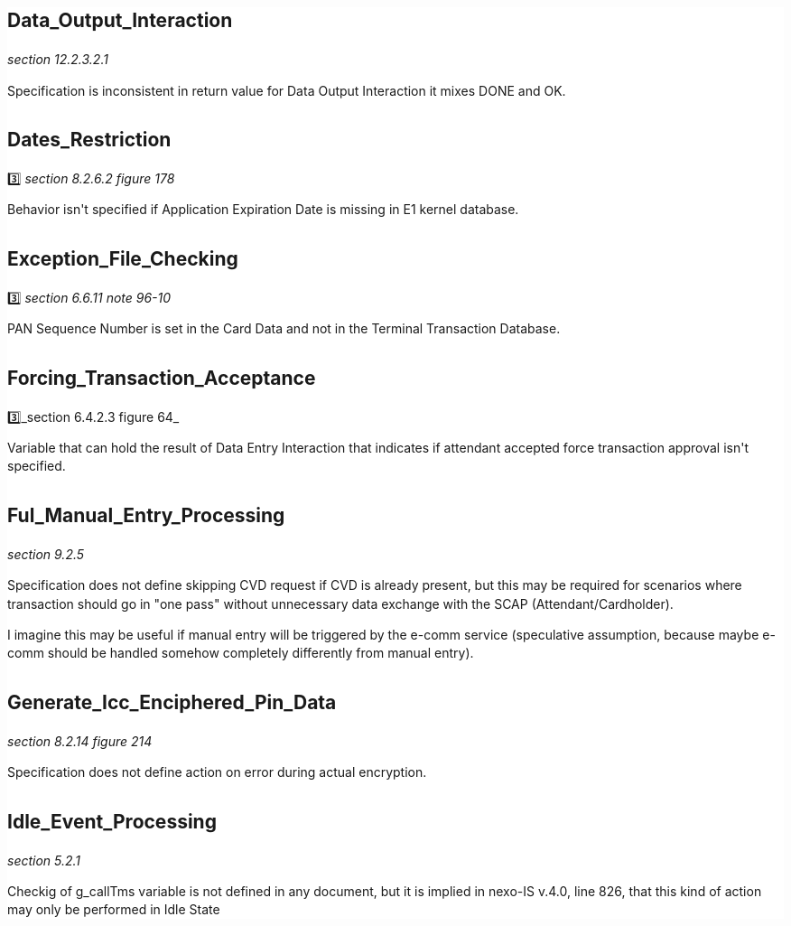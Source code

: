 ## Data_Output_Interaction

_section 12.2.3.2.1_

Specification is inconsistent in return value for Data Output Interaction it
mixes DONE and OK.

## Dates_Restriction

3️⃣ _section 8.2.6.2 figure 178_

Behavior isn't specified if Application Expiration Date is missing in E1 kernel
database.

## Exception_File_Checking

3️⃣ _section 6.6.11 note 96-10_

PAN Sequence Number is set in the Card Data and not in the Terminal Transaction
Database.

## Forcing_Transaction_Acceptance

3️⃣_section 6.4.2.3 figure 64_

Variable that can hold the result of Data Entry Interaction that indicates if
attendant accepted force transaction approval isn't specified.

## Ful_Manual_Entry_Processing

_section 9.2.5_

Specification does not define skipping CVD request if CVD is already present,
but this may be required for scenarios where transaction should go in "one
pass" without unnecessary data exchange with the SCAP (Attendant/Cardholder).

I imagine this may be useful if manual entry will be triggered by the e-comm
service (speculative assumption, because maybe e-comm should be handled somehow
completely differently from manual entry).

## Generate_Icc_Enciphered_Pin_Data

_section 8.2.14 figure 214_

Specification does not define action on error during actual encryption.

## Idle_Event_Processing

_section 5.2.1_

Checkig of g_callTms variable is not defined in any document, but it is implied
in nexo-IS v.4.0, line 826, that this kind of action may only be performed in
Idle State
